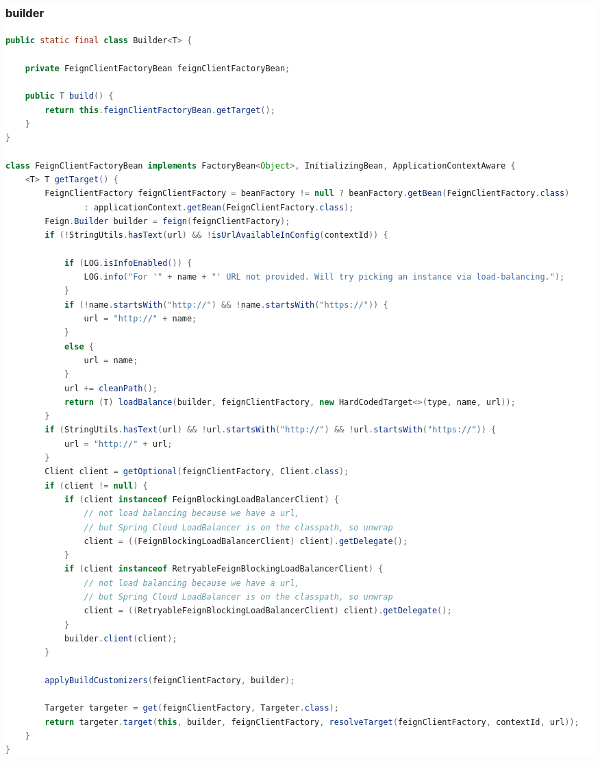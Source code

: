 
### builder

```java
public static final class Builder<T> {

    private FeignClientFactoryBean feignClientFactoryBean;

    public T build() {
        return this.feignClientFactoryBean.getTarget();
    }
}

class FeignClientFactoryBean implements FactoryBean<Object>, InitializingBean, ApplicationContextAware {
    <T> T getTarget() {
        FeignClientFactory feignClientFactory = beanFactory != null ? beanFactory.getBean(FeignClientFactory.class)
                : applicationContext.getBean(FeignClientFactory.class);
        Feign.Builder builder = feign(feignClientFactory);
        if (!StringUtils.hasText(url) && !isUrlAvailableInConfig(contextId)) {

            if (LOG.isInfoEnabled()) {
                LOG.info("For '" + name + "' URL not provided. Will try picking an instance via load-balancing.");
            }
            if (!name.startsWith("http://") && !name.startsWith("https://")) {
                url = "http://" + name;
            }
            else {
                url = name;
            }
            url += cleanPath();
            return (T) loadBalance(builder, feignClientFactory, new HardCodedTarget<>(type, name, url));
        }
        if (StringUtils.hasText(url) && !url.startsWith("http://") && !url.startsWith("https://")) {
            url = "http://" + url;
        }
        Client client = getOptional(feignClientFactory, Client.class);
        if (client != null) {
            if (client instanceof FeignBlockingLoadBalancerClient) {
                // not load balancing because we have a url,
                // but Spring Cloud LoadBalancer is on the classpath, so unwrap
                client = ((FeignBlockingLoadBalancerClient) client).getDelegate();
            }
            if (client instanceof RetryableFeignBlockingLoadBalancerClient) {
                // not load balancing because we have a url,
                // but Spring Cloud LoadBalancer is on the classpath, so unwrap
                client = ((RetryableFeignBlockingLoadBalancerClient) client).getDelegate();
            }
            builder.client(client);
        }

        applyBuildCustomizers(feignClientFactory, builder);

        Targeter targeter = get(feignClientFactory, Targeter.class);
        return targeter.target(this, builder, feignClientFactory, resolveTarget(feignClientFactory, contextId, url));
    }
}
```
